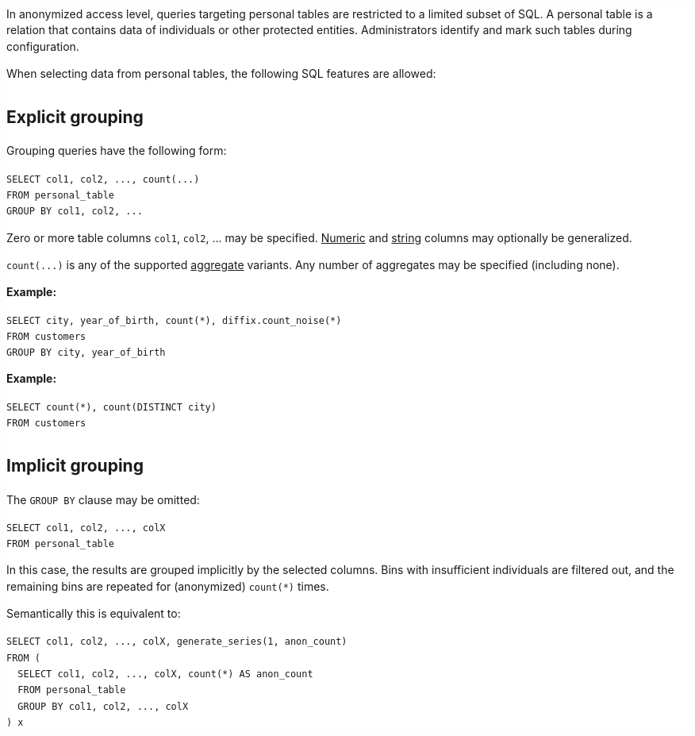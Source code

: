 In anonymized access level, queries targeting personal tables are restricted to a limited subset of SQL.
A personal table is a relation that contains data of individuals or other protected entities.
Administrators identify and mark such tables during configuration.

When selecting data from personal tables, the following SQL features are allowed:

## Explicit grouping

Grouping queries have the following form:

```
SELECT col1, col2, ..., count(...)
FROM personal_table
GROUP BY col1, col2, ...
```

Zero or more table columns `col1`, `col2`, ... may be specified.
[Numeric](#numeric-generalization-functions) and [string](#string-generalization-functions) columns may optionally be generalized.

`count(...)` is any of the supported [aggregate](#aggregates) variants.
Any number of aggregates may be specified (including none).

**Example:**

```
SELECT city, year_of_birth, count(*), diffix.count_noise(*)
FROM customers
GROUP BY city, year_of_birth
```

**Example:**

```
SELECT count(*), count(DISTINCT city)
FROM customers
```

## Implicit grouping

The `GROUP BY` clause may be omitted:

```
SELECT col1, col2, ..., colX
FROM personal_table
```

In this case, the results are grouped implicitly by the selected columns.
Bins with insufficient individuals are filtered out, and the remaining
bins are repeated for (anonymized) `count(*)` times.

Semantically this is equivalent to:

```
SELECT col1, col2, ..., colX, generate_series(1, anon_count)
FROM (
  SELECT col1, col2, ..., colX, count(*) AS anon_count
  FROM personal_table
  GROUP BY col1, col2, ..., colX
) x
```
